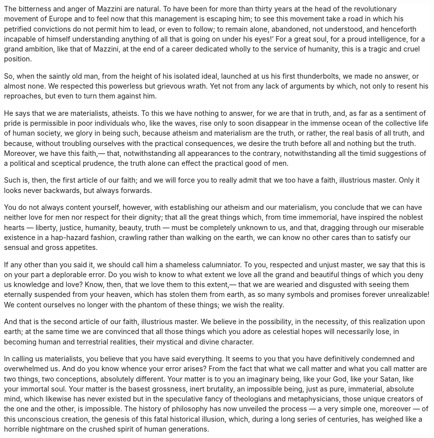 The bitterness and anger of Mazzini are natural. To have been for more than thirty years at the head of the revolutionary movement of Europe and to feel now that this management is escaping him; to see this movement take a road in which his petrified convictions do not permit him to lead, or even to follow; to remain alone, abandoned, not understood, and henceforth incapable of himself understanding anything of all that is going on under his eyes!’ For a great soul, for a proud intelligence, for a grand ambition, like that of Mazzini, at the end of a career dedicated wholly to the service of humanity, this is a tragic and cruel position.

So, when the saintly old man, from the height of his isolated ideal, launched at us his first thunderbolts, we made no answer, or almost none. We respected this powerless but grievous wrath. Yet not from any lack of arguments by which, not only to resent his reproaches, but even to turn them against him.

He says that we are materialists, atheists. To this we have nothing to answer, for we are that in truth, and, as far as a sentiment of pride is permissible in poor individuals who, like the waves, rise only to soon disappear in the immense ocean of the collective life of human society, we glory in being such, because atheism and materialism are the truth, or rather, the real basis of all truth, and because, without troubling ourselves with the practical consequences, we desire the truth before all and nothing but the truth. Moreover, we have this faith,— that, notwithstanding all appearances to the contrary, notwithstanding all the timid suggestions of a political and sceptical prudence, the truth alone can effect the practical good of men.

Such is, then, the first article of our faith; and we will force you to really admit that we too have a faith, illustrious master. Only it looks never backwards, but always forwards.

You do not always content yourself, however, with establishing our atheism and our materialism, you conclude that we can have neither love for men nor respect for their dignity; that all the great things which, from time immemorial, have inspired the noblest hearts — liberty, justice, humanity, beauty, truth — must be completely unknown to us, and that, dragging through our miserable existence in a hap-hazard fashion, crawling rather than walking on the earth, we can know no other cares than to satisfy our sensual and gross appetites.

If any other than you said it, we should call him a shameless calumniator. To you, respected and unjust master, we say that this is on your part a deplorable error. Do you wish to know to what extent we love all the grand and beautiful things of which you deny us knowledge and love? Know, then, that we love them to this extent,— that we are wearied and disgusted with seeing them eternally suspended from your heaven, which has stolen them from earth, as so many symbols and promises forever unrealizable! We content ourselves no longer with the phantom of these things; we wish the reality.

And that is the second article of our faith, illustrious master. We believe in the possibility, in the necessity, of this realization upon earth; at the same time we are convinced that all those things which you adore as celestial hopes will necessarily lose, in becoming human and terrestrial realities, their mystical and divine character.

In calling us materialists, you believe that you have said everything. It seems to you that you have definitively condemned and overwhelmed us. And do you know whence your error arises? From the fact that what we call matter and what you call matter are two things, two conceptions, absolutely different. Your matter is to you an imaginary being, like your God, like your Satan, like your immortal soul. Your matter is the basest grossness, inert brutality, an impossible being, just as pure, immaterial, absolute mind, which likewise has never existed but in the speculative fancy of theologians and metaphysicians, those unique creators of the one and the other, is impossible. The history of philosophy has now unveiled the process — a very simple one, moreover — of this unconscious creation, the genesis of this fatal historical illusion, which, during a long series of centuries, has weighed like a horrible nightmare on the crushed spirit of human generations.
